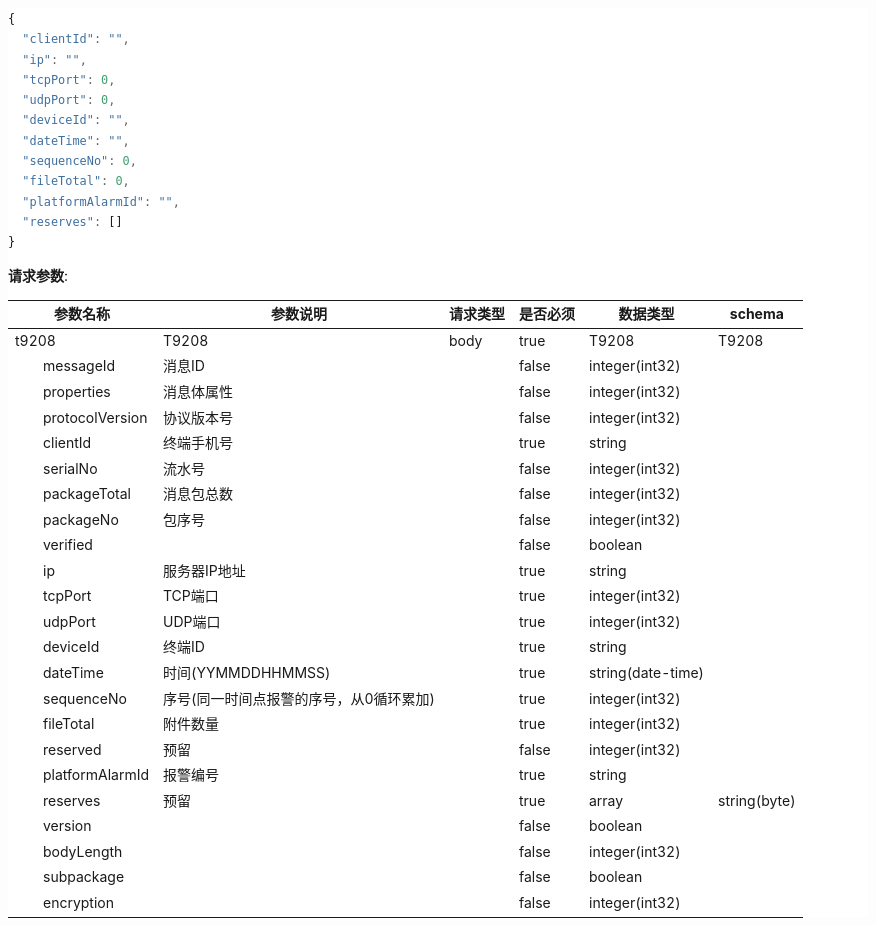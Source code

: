 
```javascript
{
  "clientId": "",
  "ip": "",
  "tcpPort": 0,
  "udpPort": 0,
  "deviceId": "",
  "dateTime": "",
  "sequenceNo": 0,
  "fileTotal": 0,
  "platformAlarmId": "",
  "reserves": []
}
```


**请求参数**:


| 参数名称 | 参数说明 | 请求类型    | 是否必须 | 数据类型 | schema |
| -------- | -------- | ----- | -------- | -------- | ------ |
|t9208|T9208|body|true|T9208|T9208|
|&emsp;&emsp;messageId|消息ID||false|integer(int32)||
|&emsp;&emsp;properties|消息体属性||false|integer(int32)||
|&emsp;&emsp;protocolVersion|协议版本号||false|integer(int32)||
|&emsp;&emsp;clientId|终端手机号||true|string||
|&emsp;&emsp;serialNo|流水号||false|integer(int32)||
|&emsp;&emsp;packageTotal|消息包总数||false|integer(int32)||
|&emsp;&emsp;packageNo|包序号||false|integer(int32)||
|&emsp;&emsp;verified|||false|boolean||
|&emsp;&emsp;ip|服务器IP地址||true|string||
|&emsp;&emsp;tcpPort|TCP端口||true|integer(int32)||
|&emsp;&emsp;udpPort|UDP端口||true|integer(int32)||
|&emsp;&emsp;deviceId|终端ID||true|string||
|&emsp;&emsp;dateTime|时间(YYMMDDHHMMSS)||true|string(date-time)||
|&emsp;&emsp;sequenceNo|序号(同一时间点报警的序号，从0循环累加)||true|integer(int32)||
|&emsp;&emsp;fileTotal|附件数量||true|integer(int32)||
|&emsp;&emsp;reserved|预留||false|integer(int32)||
|&emsp;&emsp;platformAlarmId|报警编号||true|string||
|&emsp;&emsp;reserves|预留||true|array|string(byte)|
|&emsp;&emsp;version|||false|boolean||
|&emsp;&emsp;bodyLength|||false|integer(int32)||
|&emsp;&emsp;subpackage|||false|boolean||
|&emsp;&emsp;encryption|||false|integer(int32)||
